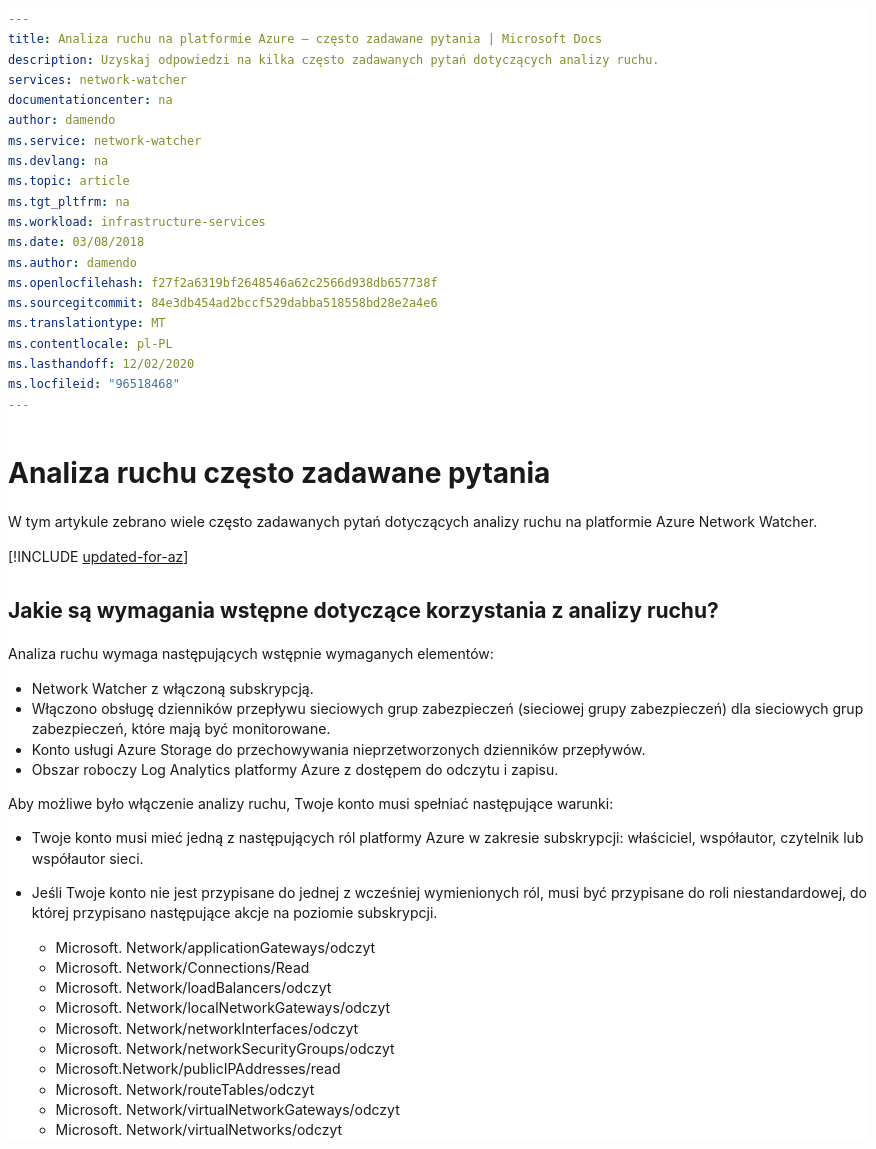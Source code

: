 ```yaml
---
title: Analiza ruchu na platformie Azure — często zadawane pytania | Microsoft Docs
description: Uzyskaj odpowiedzi na kilka często zadawanych pytań dotyczących analizy ruchu.
services: network-watcher
documentationcenter: na
author: damendo
ms.service: network-watcher
ms.devlang: na
ms.topic: article
ms.tgt_pltfrm: na
ms.workload: infrastructure-services
ms.date: 03/08/2018
ms.author: damendo
ms.openlocfilehash: f27f2a6319bf2648546a62c2566d938db657738f
ms.sourcegitcommit: 84e3db454ad2bccf529dabba518558bd28e2a4e6
ms.translationtype: MT
ms.contentlocale: pl-PL
ms.lasthandoff: 12/02/2020
ms.locfileid: "96518468"
---
```

# <a name="traffic-analytics-frequently-asked-questions"></a>Analiza ruchu często zadawane pytania

W tym artykule zebrano wiele często zadawanych pytań dotyczących analizy ruchu na platformie Azure Network Watcher.


[!INCLUDE [updated-for-az](../../includes/updated-for-az.md)]

## <a name="what-are-the-prerequisites-to-use-traffic-analytics"></a>Jakie są wymagania wstępne dotyczące korzystania z analizy ruchu?

Analiza ruchu wymaga następujących wstępnie wymaganych elementów:

- Network Watcher z włączoną subskrypcją.
- Włączono obsługę dzienników przepływu sieciowych grup zabezpieczeń (sieciowej grupy zabezpieczeń) dla sieciowych grup zabezpieczeń, które mają być monitorowane.
- Konto usługi Azure Storage do przechowywania nieprzetworzonych dzienników przepływów.
- Obszar roboczy Log Analytics platformy Azure z dostępem do odczytu i zapisu.

Aby możliwe było włączenie analizy ruchu, Twoje konto musi spełniać następujące warunki:

- Twoje konto musi mieć jedną z następujących ról platformy Azure w zakresie subskrypcji: właściciel, współautor, czytelnik lub współautor sieci.
- Jeśli Twoje konto nie jest przypisane do jednej z wcześniej wymienionych ról, musi być przypisane do roli niestandardowej, do której przypisano następujące akcje na poziomie subskrypcji.
            
    - Microsoft. Network/applicationGateways/odczyt
    - Microsoft. Network/Connections/Read
    - Microsoft. Network/loadBalancers/odczyt 
    - Microsoft. Network/localNetworkGateways/odczyt 
    - Microsoft. Network/networkInterfaces/odczyt 
    - Microsoft. Network/networkSecurityGroups/odczyt 
    - Microsoft.Network/publicIPAddresses/read
    - Microsoft. Network/routeTables/odczyt
    - Microsoft. Network/virtualNetworkGateways/odczyt 
    - Microsoft. Network/virtualNetworks/odczyt
        